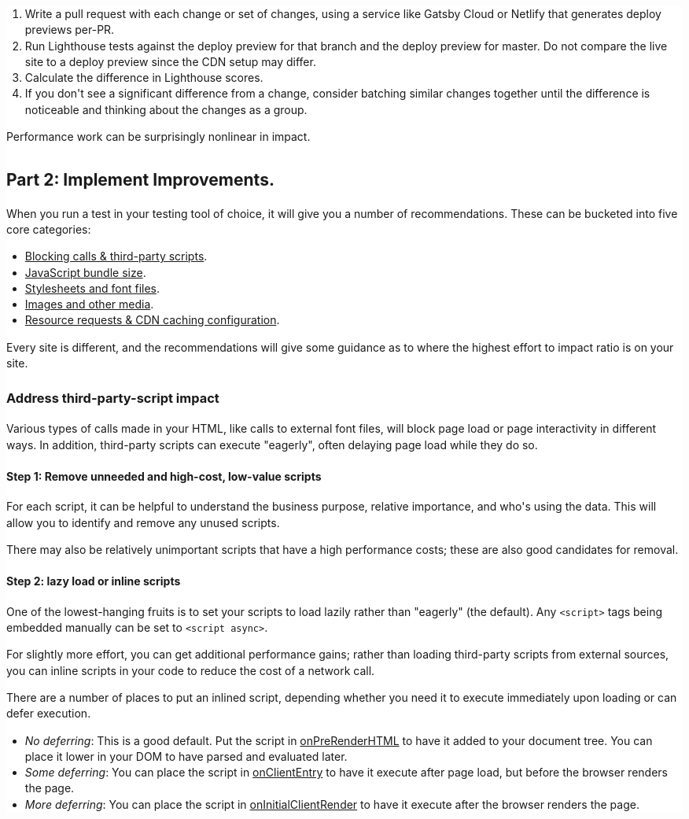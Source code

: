 1. Write a pull request with each change or set of changes, using a service like Gatsby Cloud or Netlify that generates deploy previews per-PR.
2. Run Lighthouse tests against the deploy preview for that branch and the deploy preview for master. Do not compare the live site to a deploy preview since the CDN setup may differ.
3. Calculate the difference in Lighthouse scores.
4. If you don't see a significant difference from a change, consider batching similar changes together until the difference is noticeable and thinking about the changes as a group.

Performance work can be surprisingly nonlinear in impact.

## Part 2: Implement Improvements.

When you run a test in your testing tool of choice, it will give you a number of recommendations. These can be bucketed into five core categories:

- [Blocking calls & third-party scripts](#address-third-party-script-impact).
- [JavaScript bundle size](#reduce-your-javascript-bundle-cost).
- [Stylesheets and font files](#styling--fonts).
- [Images and other media](#images--media).
- [Resource requests & CDN caching configuration](#resource-requests--cdn-configuration).

Every site is different, and the recommendations will give some guidance as to where the highest effort to impact ratio is on your site.

### Address third-party-script impact

Various types of calls made in your HTML, like calls to external font files, will block page load or page interactivity in different ways. In addition, third-party scripts can execute "eagerly", often delaying page load while they do so.

#### Step 1: Remove unneeded and high-cost, low-value scripts

For each script, it can be helpful to understand the business purpose, relative importance, and who's using the data. This will allow you to identify and remove any unused scripts.

There may also be relatively unimportant scripts that have a high performance costs; these are also good candidates for removal.

#### Step 2: lazy load or inline scripts

One of the lowest-hanging fruits is to set your scripts to load lazily rather than "eagerly" (the default). Any `<script>` tags being embedded manually can be set to `<script async>`.

For slightly more effort, you can get additional performance gains; rather than loading third-party scripts from external sources, you can inline scripts in your code to reduce the cost of a network call.

There are a number of places to put an inlined script, depending whether you need it to execute immediately upon loading or can defer execution.

- _No deferring_: This is a good default. Put the script in [onPreRenderHTML](/docs/ssr-apis/#onPreRenderHTML) to have it added to your document tree. You can place it lower in your DOM to have parsed and evaluated later.
- _Some deferring_: You can place the script in [onClientEntry](/docs/browser-apis/#onClientEntry) to have it execute after page load, but before the browser renders the page.
- _More deferring_: You can place the script in [onInitialClientRender](/docs/browser-apis/#onInitialClientRender) to have it execute after the browser renders the page.
